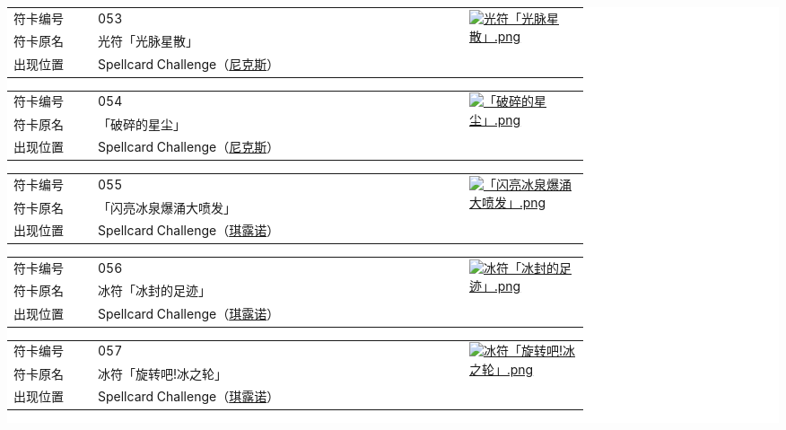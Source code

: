 
  
  

  


<table>
<tbody><tr><td width="80">符卡编号</td><td width="400">053</td><td rowspan="3" width="120"><a href="./文件-光符「光脉星散」.png.md" class="image"><img alt="光符「光脉星散」.png" src="https://upload.thwiki.cc/thumb/a/ad/%E5%85%89%E7%AC%A6%E3%80%8C%E5%85%89%E8%84%89%E6%98%9F%E6%95%A3%E3%80%8D.png/120px-%E5%85%89%E7%AC%A6%E3%80%8C%E5%85%89%E8%84%89%E6%98%9F%E6%95%A3%E3%80%8D.png" decoding="async" loading="lazy" width="120" height="139" srcset="https://upload.thwiki.cc/thumb/a/ad/%E5%85%89%E7%AC%A6%E3%80%8C%E5%85%89%E8%84%89%E6%98%9F%E6%95%A3%E3%80%8D.png/180px-%E5%85%89%E7%AC%A6%E3%80%8C%E5%85%89%E8%84%89%E6%98%9F%E6%95%A3%E3%80%8D.png 1.5x, https://upload.thwiki.cc/thumb/a/ad/%E5%85%89%E7%AC%A6%E3%80%8C%E5%85%89%E8%84%89%E6%98%9F%E6%95%A3%E3%80%8D.png/240px-%E5%85%89%E7%AC%A6%E3%80%8C%E5%85%89%E8%84%89%E6%98%9F%E6%95%A3%E3%80%8D.png 2x" data-file-width="577" data-file-height="666"></a></td></tr>
<tr><td>符卡原名</td><td>光符「光脉星散」</td></tr><tr><td>出现位置</td><td>Spellcard Challenge（<a href="./尼克斯.md" title="尼克斯">尼克斯</a>）</td></tr></tbody></table>


  
  

  


<table>
<tbody><tr><td width="80">符卡编号</td><td width="400">054</td><td rowspan="3" width="120"><a href="./文件-「破碎的星尘」.png.md" class="image"><img alt="「破碎的星尘」.png" src="https://upload.thwiki.cc/thumb/8/8b/%E3%80%8C%E7%A0%B4%E7%A2%8E%E7%9A%84%E6%98%9F%E5%B0%98%E3%80%8D.png/120px-%E3%80%8C%E7%A0%B4%E7%A2%8E%E7%9A%84%E6%98%9F%E5%B0%98%E3%80%8D.png" decoding="async" loading="lazy" width="120" height="139" srcset="https://upload.thwiki.cc/thumb/8/8b/%E3%80%8C%E7%A0%B4%E7%A2%8E%E7%9A%84%E6%98%9F%E5%B0%98%E3%80%8D.png/180px-%E3%80%8C%E7%A0%B4%E7%A2%8E%E7%9A%84%E6%98%9F%E5%B0%98%E3%80%8D.png 1.5x, https://upload.thwiki.cc/thumb/8/8b/%E3%80%8C%E7%A0%B4%E7%A2%8E%E7%9A%84%E6%98%9F%E5%B0%98%E3%80%8D.png/240px-%E3%80%8C%E7%A0%B4%E7%A2%8E%E7%9A%84%E6%98%9F%E5%B0%98%E3%80%8D.png 2x" data-file-width="577" data-file-height="666"></a></td></tr>
<tr><td>符卡原名</td><td>「破碎的星尘」</td></tr><tr><td>出现位置</td><td>Spellcard Challenge（<a href="./尼克斯.md" title="尼克斯">尼克斯</a>）</td></tr></tbody></table>


  
  

  


<table>
<tbody><tr><td width="80">符卡编号</td><td width="400">055</td><td rowspan="3" width="120"><a href="./文件-「闪亮冰泉爆涌大喷发」.png.md" class="image"><img alt="「闪亮冰泉爆涌大喷发」.png" src="https://upload.thwiki.cc/thumb/5/55/%E3%80%8C%E9%97%AA%E4%BA%AE%E5%86%B0%E6%B3%89%E7%88%86%E6%B6%8C%E5%A4%A7%E5%96%B7%E5%8F%91%E3%80%8D.png/120px-%E3%80%8C%E9%97%AA%E4%BA%AE%E5%86%B0%E6%B3%89%E7%88%86%E6%B6%8C%E5%A4%A7%E5%96%B7%E5%8F%91%E3%80%8D.png" decoding="async" loading="lazy" width="120" height="139" srcset="https://upload.thwiki.cc/thumb/5/55/%E3%80%8C%E9%97%AA%E4%BA%AE%E5%86%B0%E6%B3%89%E7%88%86%E6%B6%8C%E5%A4%A7%E5%96%B7%E5%8F%91%E3%80%8D.png/180px-%E3%80%8C%E9%97%AA%E4%BA%AE%E5%86%B0%E6%B3%89%E7%88%86%E6%B6%8C%E5%A4%A7%E5%96%B7%E5%8F%91%E3%80%8D.png 1.5x, https://upload.thwiki.cc/thumb/5/55/%E3%80%8C%E9%97%AA%E4%BA%AE%E5%86%B0%E6%B3%89%E7%88%86%E6%B6%8C%E5%A4%A7%E5%96%B7%E5%8F%91%E3%80%8D.png/240px-%E3%80%8C%E9%97%AA%E4%BA%AE%E5%86%B0%E6%B3%89%E7%88%86%E6%B6%8C%E5%A4%A7%E5%96%B7%E5%8F%91%E3%80%8D.png 2x" data-file-width="577" data-file-height="666"></a></td></tr>
<tr><td>符卡原名</td><td>「闪亮冰泉爆涌大喷发」</td></tr><tr><td>出现位置</td><td>Spellcard Challenge（<a href="./琪露诺.md" title="琪露诺">琪露诺</a>）</td></tr></tbody></table>


  
  

  


<table>
<tbody><tr><td width="80">符卡编号</td><td width="400">056</td><td rowspan="3" width="120"><a href="./文件-冰符「冰封的足迹」.png.md" class="image"><img alt="冰符「冰封的足迹」.png" src="https://upload.thwiki.cc/thumb/7/78/%E5%86%B0%E7%AC%A6%E3%80%8C%E5%86%B0%E5%B0%81%E7%9A%84%E8%B6%B3%E8%BF%B9%E3%80%8D.png/120px-%E5%86%B0%E7%AC%A6%E3%80%8C%E5%86%B0%E5%B0%81%E7%9A%84%E8%B6%B3%E8%BF%B9%E3%80%8D.png" decoding="async" loading="lazy" width="120" height="139" srcset="https://upload.thwiki.cc/thumb/7/78/%E5%86%B0%E7%AC%A6%E3%80%8C%E5%86%B0%E5%B0%81%E7%9A%84%E8%B6%B3%E8%BF%B9%E3%80%8D.png/180px-%E5%86%B0%E7%AC%A6%E3%80%8C%E5%86%B0%E5%B0%81%E7%9A%84%E8%B6%B3%E8%BF%B9%E3%80%8D.png 1.5x, https://upload.thwiki.cc/thumb/7/78/%E5%86%B0%E7%AC%A6%E3%80%8C%E5%86%B0%E5%B0%81%E7%9A%84%E8%B6%B3%E8%BF%B9%E3%80%8D.png/240px-%E5%86%B0%E7%AC%A6%E3%80%8C%E5%86%B0%E5%B0%81%E7%9A%84%E8%B6%B3%E8%BF%B9%E3%80%8D.png 2x" data-file-width="577" data-file-height="666"></a></td></tr>
<tr><td>符卡原名</td><td>冰符「冰封的足迹」</td></tr><tr><td>出现位置</td><td>Spellcard Challenge（<a href="./琪露诺.md" title="琪露诺">琪露诺</a>）</td></tr></tbody></table>


  
  

  


<table>
<tbody><tr><td width="80">符卡编号</td><td width="400">057</td><td rowspan="3" width="120"><a href="./文件-冰符「旋转吧!冰之轮」.png.md" class="image"><img alt="冰符「旋转吧!冰之轮」.png" src="https://upload.thwiki.cc/thumb/5/5a/%E5%86%B0%E7%AC%A6%E3%80%8C%E6%97%8B%E8%BD%AC%E5%90%A7%21%E5%86%B0%E4%B9%8B%E8%BD%AE%E3%80%8D.png/120px-%E5%86%B0%E7%AC%A6%E3%80%8C%E6%97%8B%E8%BD%AC%E5%90%A7%21%E5%86%B0%E4%B9%8B%E8%BD%AE%E3%80%8D.png" decoding="async" loading="lazy" width="120" height="139" srcset="https://upload.thwiki.cc/thumb/5/5a/%E5%86%B0%E7%AC%A6%E3%80%8C%E6%97%8B%E8%BD%AC%E5%90%A7%21%E5%86%B0%E4%B9%8B%E8%BD%AE%E3%80%8D.png/180px-%E5%86%B0%E7%AC%A6%E3%80%8C%E6%97%8B%E8%BD%AC%E5%90%A7%21%E5%86%B0%E4%B9%8B%E8%BD%AE%E3%80%8D.png 1.5x, https://upload.thwiki.cc/thumb/5/5a/%E5%86%B0%E7%AC%A6%E3%80%8C%E6%97%8B%E8%BD%AC%E5%90%A7%21%E5%86%B0%E4%B9%8B%E8%BD%AE%E3%80%8D.png/240px-%E5%86%B0%E7%AC%A6%E3%80%8C%E6%97%8B%E8%BD%AC%E5%90%A7%21%E5%86%B0%E4%B9%8B%E8%BD%AE%E3%80%8D.png 2x" data-file-width="577" data-file-height="666"></a></td></tr>
<tr><td>符卡原名</td><td>冰符「旋转吧!冰之轮」</td></tr><tr><td>出现位置</td><td>Spellcard Challenge（<a href="./琪露诺.md" title="琪露诺">琪露诺</a>）</td></tr></tbody></table>


  
  

  


<table>